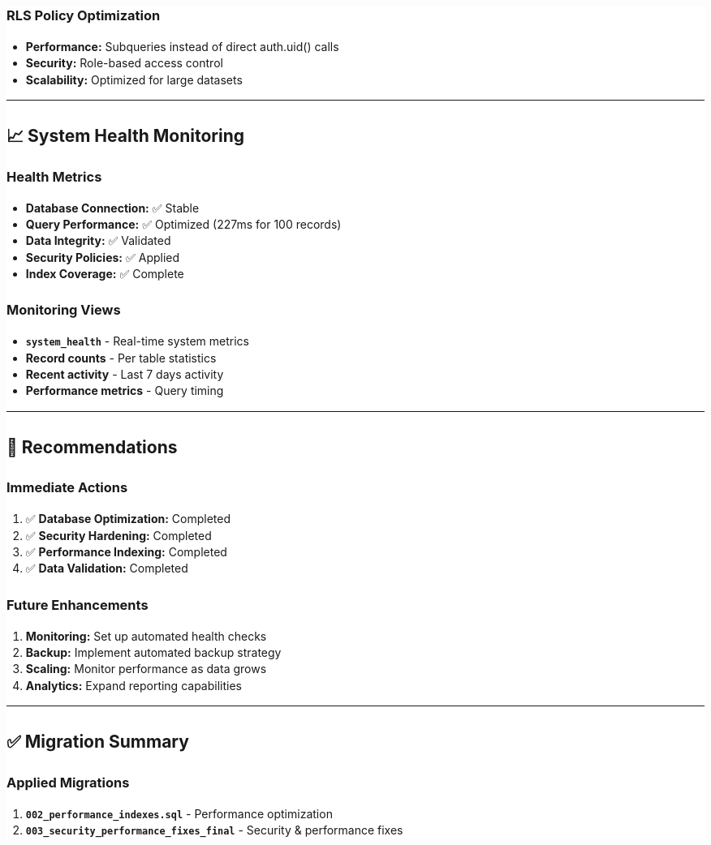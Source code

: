### RLS Policy Optimization

- **Performance:** Subqueries instead of direct auth.uid() calls
- **Security:** Role-based access control
- **Scalability:** Optimized for large datasets

---

## 📈 System Health Monitoring

### Health Metrics

- **Database Connection:** ✅ Stable
- **Query Performance:** ✅ Optimized (227ms for 100 records)
- **Data Integrity:** ✅ Validated
- **Security Policies:** ✅ Applied
- **Index Coverage:** ✅ Complete

### Monitoring Views

- **`system_health`** - Real-time system metrics
- **Record counts** - Per table statistics
- **Recent activity** - Last 7 days activity
- **Performance metrics** - Query timing

---

## 🚀 Recommendations

### Immediate Actions

1. ✅ **Database Optimization:** Completed
2. ✅ **Security Hardening:** Completed
3. ✅ **Performance Indexing:** Completed
4. ✅ **Data Validation:** Completed

### Future Enhancements

1. **Monitoring:** Set up automated health checks
2. **Backup:** Implement automated backup strategy
3. **Scaling:** Monitor performance as data grows
4. **Analytics:** Expand reporting capabilities

---

## ✅ Migration Summary

### Applied Migrations

1. **`002_performance_indexes.sql`** - Performance optimization
2. **`003_security_performance_fixes_final`** - Security & performance fixes
